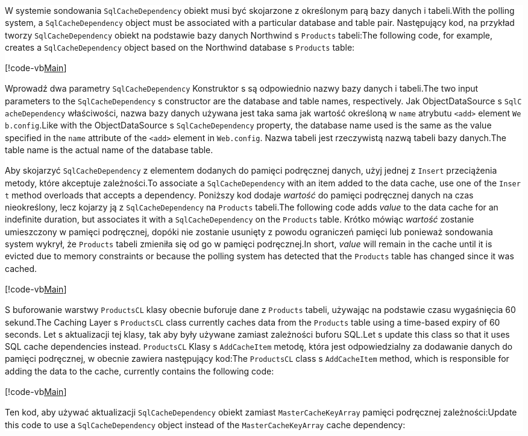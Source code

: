 <span data-ttu-id="9df8b-263">W systemie sondowania `SqlCacheDependency` obiekt musi być skojarzone z określonym parą bazy danych i tabeli.</span><span class="sxs-lookup"><span data-stu-id="9df8b-263">With the polling system, a `SqlCacheDependency` object must be associated with a particular database and table pair.</span></span> <span data-ttu-id="9df8b-264">Następujący kod, na przykład tworzy `SqlCacheDependency` obiekt na podstawie bazy danych Northwind s `Products` tabeli:</span><span class="sxs-lookup"><span data-stu-id="9df8b-264">The following code, for example, creates a `SqlCacheDependency` object based on the Northwind database s `Products` table:</span></span>


[!code-vb[Main](using-sql-cache-dependencies-vb/samples/sample10.vb)]

<span data-ttu-id="9df8b-265">Wprowadź dwa parametry `SqlCacheDependency` Konstruktor s są odpowiednio nazwy bazy danych i tabeli.</span><span class="sxs-lookup"><span data-stu-id="9df8b-265">The two input parameters to the `SqlCacheDependency` s constructor are the database and table names, respectively.</span></span> <span data-ttu-id="9df8b-266">Jak ObjectDataSource s `SqlCacheDependency` właściwości, nazwa bazy danych używana jest taka sama jak wartość określoną w `name` atrybutu `<add>` element `Web.config`.</span><span class="sxs-lookup"><span data-stu-id="9df8b-266">Like with the ObjectDataSource s `SqlCacheDependency` property, the database name used is the same as the value specified in the `name` attribute of the `<add>` element in `Web.config`.</span></span> <span data-ttu-id="9df8b-267">Nazwa tabeli jest rzeczywistą nazwą tabeli bazy danych.</span><span class="sxs-lookup"><span data-stu-id="9df8b-267">The table name is the actual name of the database table.</span></span>

<span data-ttu-id="9df8b-268">Aby skojarzyć `SqlCacheDependency` z elementem dodanych do pamięci podręcznej danych, użyj jednej z `Insert` przeciążenia metody, które akceptuje zależności.</span><span class="sxs-lookup"><span data-stu-id="9df8b-268">To associate a `SqlCacheDependency` with an item added to the data cache, use one of the `Insert` method overloads that accepts a dependency.</span></span> <span data-ttu-id="9df8b-269">Poniższy kod dodaje *wartość* do pamięci podręcznej danych na czas nieokreślony, lecz kojarzy ją z `SqlCacheDependency` na `Products` tabeli.</span><span class="sxs-lookup"><span data-stu-id="9df8b-269">The following code adds *value* to the data cache for an indefinite duration, but associates it with a `SqlCacheDependency` on the `Products` table.</span></span> <span data-ttu-id="9df8b-270">Krótko mówiąc *wartość* zostanie umieszczony w pamięci podręcznej, dopóki nie zostanie usunięty z powodu ograniczeń pamięci lub ponieważ sondowania system wykrył, że `Products` tabeli zmieniła się od go w pamięci podręcznej.</span><span class="sxs-lookup"><span data-stu-id="9df8b-270">In short, *value* will remain in the cache until it is evicted due to memory constraints or because the polling system has detected that the `Products` table has changed since it was cached.</span></span>


[!code-vb[Main](using-sql-cache-dependencies-vb/samples/sample11.vb)]

<span data-ttu-id="9df8b-271">S buforowanie warstwy `ProductsCL` klasy obecnie buforuje dane z `Products` tabeli, używając na podstawie czasu wygaśnięcia 60 sekund.</span><span class="sxs-lookup"><span data-stu-id="9df8b-271">The Caching Layer s `ProductsCL` class currently caches data from the `Products` table using a time-based expiry of 60 seconds.</span></span> <span data-ttu-id="9df8b-272">Let s aktualizacji tej klasy, tak aby były używane zamiast zależności buforu SQL.</span><span class="sxs-lookup"><span data-stu-id="9df8b-272">Let s update this class so that it uses SQL cache dependencies instead.</span></span> <span data-ttu-id="9df8b-273">`ProductsCL` Klasy s `AddCacheItem` metodę, która jest odpowiedzialny za dodawanie danych do pamięci podręcznej, w obecnie zawiera następujący kod:</span><span class="sxs-lookup"><span data-stu-id="9df8b-273">The `ProductsCL` class s `AddCacheItem` method, which is responsible for adding the data to the cache, currently contains the following code:</span></span>


[!code-vb[Main](using-sql-cache-dependencies-vb/samples/sample12.vb)]

<span data-ttu-id="9df8b-274">Ten kod, aby używać aktualizacji `SqlCacheDependency` obiekt zamiast `MasterCacheKeyArray` pamięci podręcznej zależności:</span><span class="sxs-lookup"><span data-stu-id="9df8b-274">Update this code to use a `SqlCacheDependency` object instead of the `MasterCacheKeyArray` cache dependency:</span></span>
